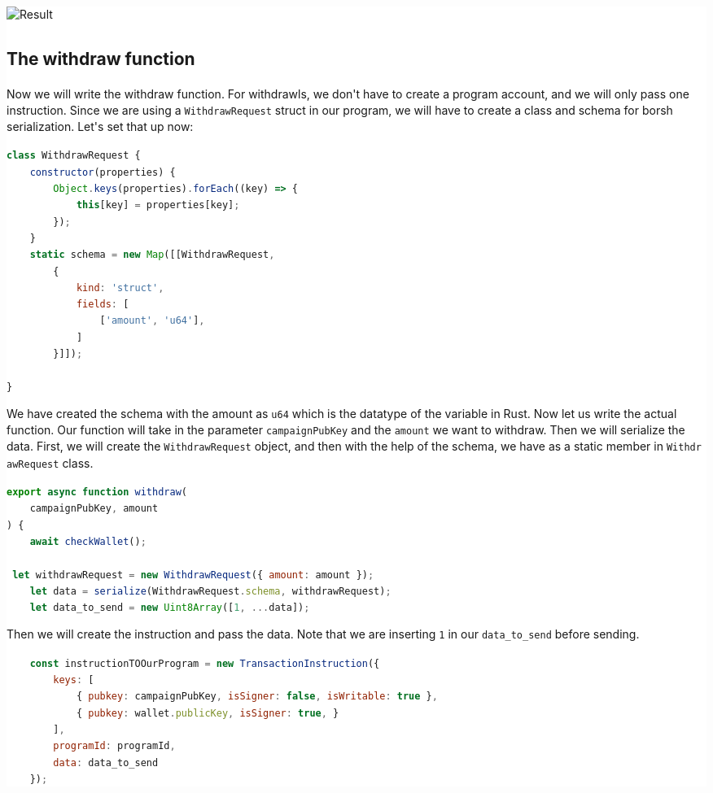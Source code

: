 
![Result](https://i.imgur.com/0yahyH7.gif)

## The withdraw function

Now we will write the withdraw function. For withdrawls, we don't have to create a program account, and we will only pass one instruction. Since we are using a `WithdrawRequest` struct in our program, we will have to create a class and schema for borsh serialization. Let's set that up now:

```js
class WithdrawRequest {
    constructor(properties) {
        Object.keys(properties).forEach((key) => {
            this[key] = properties[key];
        });
    }
    static schema = new Map([[WithdrawRequest,
        {
            kind: 'struct',
            fields: [
                ['amount', 'u64'],
            ]
        }]]);

}
```

We have created the schema with the amount as `u64` which is the datatype of the variable in Rust. Now let us write the actual function. Our function will take in the parameter `campaignPubKey` and the `amount` we want to withdraw. Then we will serialize the data. First, we will create the `WithdrawRequest` object, and then with the help of the schema, we have as a static member in `WithdrawRequest` class.

```js
export async function withdraw(
    campaignPubKey, amount
) {
    await checkWallet();

 let withdrawRequest = new WithdrawRequest({ amount: amount });
    let data = serialize(WithdrawRequest.schema, withdrawRequest);
    let data_to_send = new Uint8Array([1, ...data]);
```

Then we will create the instruction and pass the data. Note that we are inserting `1` in our `data_to_send` before sending.

```js
    const instructionTOOurProgram = new TransactionInstruction({
        keys: [
            { pubkey: campaignPubKey, isSigner: false, isWritable: true },
            { pubkey: wallet.publicKey, isSigner: true, }
        ],
        programId: programId,
        data: data_to_send
    });
```
